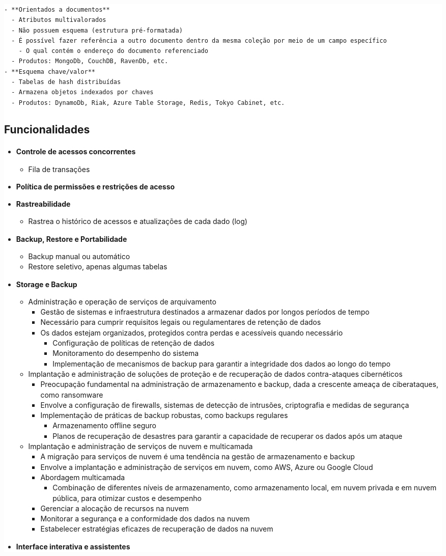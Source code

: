     - **Orientados a documentos**
      - Atributos multivalorados
      - Não possuem esquema (estrutura pré-formatada)
      - É possível fazer referência a outro documento dentro da mesma coleção por meio de um campo específico
        - O qual contém o endereço do documento referenciado
      - Produtos: MongoDb, CouchDB, RavenDb, etc.
    - **Esquema chave/valor**
      - Tabelas de hash distribuídas
      - Armazena objetos indexados por chaves
      - Produtos: DynamoDb, Riak, Azure Table Storage, Redis, Tokyo Cabinet, etc.

## Funcionalidades

- **Controle de acessos concorrentes**
  - Fila de transações
- **Política de permissões e restrições de acesso**
- **Rastreabilidade**
  - Rastrea o histórico de acessos e atualizações de cada dado (log)
- **Backup, Restore e Portabilidade**
  - Backup manual ou automático
  - Restore seletivo, apenas algumas tabelas
- **Storage e Backup**

  - Administração e operação de serviços de arquivamento
    - Gestão de sistemas e infraestrutura destinados a armazenar dados por longos períodos de tempo
    - Necessário para cumprir requisitos legais ou regulamentares de retenção de dados
    - Os dados estejam organizados, protegidos contra perdas e acessíveis quando necessário
      - Configuração de políticas de retenção de dados
      - Monitoramento do desempenho do sistema
      - Implementação de mecanismos de backup para garantir a integridade dos dados ao longo do tempo
  - Implantação e administração de soluções de proteção e de recuperação de dados contra-ataques cibernéticos
    - Preocupação fundamental na administração de armazenamento e backup, dada a crescente ameaça de ciberataques, como ransomware
    - Envolve a configuração de firewalls, sistemas de detecção de intrusões, criptografia e medidas de segurança
    - Implementação de práticas de backup robustas, como backups regulares
      - Armazenamento offline seguro
      - Planos de recuperação de desastres para garantir a capacidade de recuperar os dados após um ataque
  - Implantação e administração de serviços de nuvem e multicamada
    - A migração para serviços de nuvem é uma tendência na gestão de armazenamento e backup
    - Envolve a implantação e administração de serviços em nuvem, como AWS, Azure ou Google Cloud
    - Abordagem multicamada
      - Combinação de diferentes níveis de armazenamento, como armazenamento local, em nuvem privada e em nuvem pública, para otimizar custos e desempenho
    - Gerenciar a alocação de recursos na nuvem
    - Monitorar a segurança e a conformidade dos dados na nuvem
    - Estabelecer estratégias eficazes de recuperação de dados na nuvem

- **Interface interativa e assistentes**
